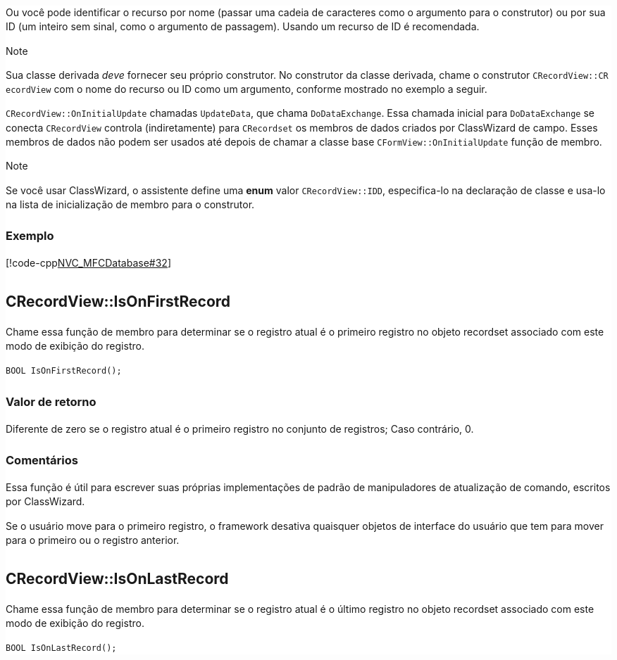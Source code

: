 Ou você pode identificar o recurso por nome (passar uma cadeia de caracteres como o argumento para o construtor) ou por sua ID (um inteiro sem sinal, como o argumento de passagem). Usando um recurso de ID é recomendada.

> [!NOTE]
>  Sua classe derivada *deve* fornecer seu próprio construtor. No construtor da classe derivada, chame o construtor `CRecordView::CRecordView` com o nome do recurso ou ID como um argumento, conforme mostrado no exemplo a seguir.

`CRecordView::OnInitialUpdate` chamadas `UpdateData`, que chama `DoDataExchange`. Essa chamada inicial para `DoDataExchange` se conecta `CRecordView` controla (indiretamente) para `CRecordset` os membros de dados criados por ClassWizard de campo. Esses membros de dados não podem ser usados até depois de chamar a classe base `CFormView::OnInitialUpdate` função de membro.

> [!NOTE]
>  Se você usar ClassWizard, o assistente define uma **enum** valor `CRecordView::IDD`, especifica-lo na declaração de classe e usa-lo na lista de inicialização de membro para o construtor.

### <a name="example"></a>Exemplo

[!code-cpp[NVC_MFCDatabase#32](../../mfc/codesnippet/cpp/crecordview-class_1.cpp)]

##  <a name="isonfirstrecord"></a>  CRecordView::IsOnFirstRecord

Chame essa função de membro para determinar se o registro atual é o primeiro registro no objeto recordset associado com este modo de exibição do registro.

```
BOOL IsOnFirstRecord();
```

### <a name="return-value"></a>Valor de retorno

Diferente de zero se o registro atual é o primeiro registro no conjunto de registros; Caso contrário, 0.

### <a name="remarks"></a>Comentários

Essa função é útil para escrever suas próprias implementações de padrão de manipuladores de atualização de comando, escritos por ClassWizard.

Se o usuário move para o primeiro registro, o framework desativa quaisquer objetos de interface do usuário que tem para mover para o primeiro ou o registro anterior.

##  <a name="isonlastrecord"></a>  CRecordView::IsOnLastRecord

Chame essa função de membro para determinar se o registro atual é o último registro no objeto recordset associado com este modo de exibição do registro.

```
BOOL IsOnLastRecord();
```

